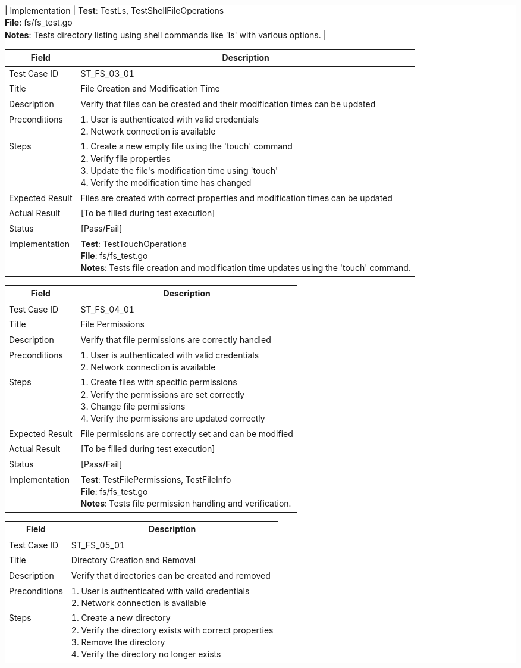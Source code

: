 | Implementation  | **Test**: TestLs, TestShellFileOperations<br>**File**: fs/fs_test.go<br>**Notes**: Tests directory listing using shell commands like 'ls' with various options.                                      |

| Field           | Description                                                                                                                                                                              |
|-----------------|------------------------------------------------------------------------------------------------------------------------------------------------------------------------------------------|
| Test Case ID    | ST_FS_03_01                                                                                                                                                                              |
| Title           | File Creation and Modification Time                                                                                                                                                      |
| Description     | Verify that files can be created and their modification times can be updated                                                                                                             |
| Preconditions   | 1. User is authenticated with valid credentials<br>2. Network connection is available                                                                                                    |
| Steps           | 1. Create a new empty file using the 'touch' command<br>2. Verify file properties<br>3. Update the file's modification time using 'touch'<br>4. Verify the modification time has changed |
| Expected Result | Files are created with correct properties and modification times can be updated                                                                                                          |
| Actual Result   | [To be filled during test execution]                                                                                                                                                     |
| Status          | [Pass/Fail]                                                                                                                                                                              |
| Implementation  | **Test**: TestTouchOperations<br>**File**: fs/fs_test.go<br>**Notes**: Tests file creation and modification time updates using the 'touch' command.                                      |

| Field           | Description                                                                                                                                                               |
|-----------------|---------------------------------------------------------------------------------------------------------------------------------------------------------------------------|
| Test Case ID    | ST_FS_04_01                                                                                                                                                               |
| Title           | File Permissions                                                                                                                                                          |
| Description     | Verify that file permissions are correctly handled                                                                                                                        |
| Preconditions   | 1. User is authenticated with valid credentials<br>2. Network connection is available                                                                                     |
| Steps           | 1. Create files with specific permissions<br>2. Verify the permissions are set correctly<br>3. Change file permissions<br>4. Verify the permissions are updated correctly |
| Expected Result | File permissions are correctly set and can be modified                                                                                                                    |
| Actual Result   | [To be filled during test execution]                                                                                                                                      |
| Status          | [Pass/Fail]                                                                                                                                                               |
| Implementation  | **Test**: TestFilePermissions, TestFileInfo<br>**File**: fs/fs_test.go<br>**Notes**: Tests file permission handling and verification.                                     |

| Field           | Description                                                                                                                                                |
|-----------------|------------------------------------------------------------------------------------------------------------------------------------------------------------|
| Test Case ID    | ST_FS_05_01                                                                                                                                                |
| Title           | Directory Creation and Removal                                                                                                                             |
| Description     | Verify that directories can be created and removed                                                                                                         |
| Preconditions   | 1. User is authenticated with valid credentials<br>2. Network connection is available                                                                      |
| Steps           | 1. Create a new directory<br>2. Verify the directory exists with correct properties<br>3. Remove the directory<br>4. Verify the directory no longer exists |